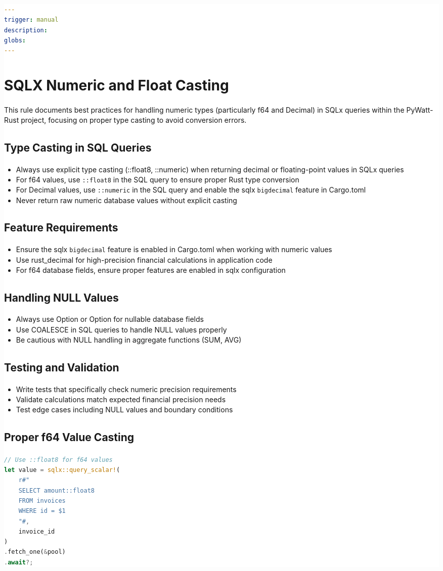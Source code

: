```yaml
---
trigger: manual
description:
globs:
---
```

# SQLX Numeric and Float Casting

<context>
This rule documents best practices for handling numeric types (particularly f64 and Decimal) in SQLx queries within the PyWatt-Rust project, focusing on proper type casting to avoid conversion errors.
</context>

<rules>

## Type Casting in SQL Queries
- Always use explicit type casting (::float8, ::numeric) when returning decimal or floating-point values in SQLx queries
- For f64 values, use `::float8` in the SQL query to ensure proper Rust type conversion
- For Decimal values, use `::numeric` in the SQL query and enable the sqlx `bigdecimal` feature in Cargo.toml
- Never return raw numeric database values without explicit casting

## Feature Requirements
- Ensure the sqlx `bigdecimal` feature is enabled in Cargo.toml when working with numeric values
- Use rust_decimal for high-precision financial calculations in application code
- For f64 database fields, ensure proper features are enabled in sqlx configuration

## Handling NULL Values
- Always use Option<f64> or Option<Decimal> for nullable database fields
- Use COALESCE in SQL queries to handle NULL values properly
- Be cautious with NULL handling in aggregate functions (SUM, AVG)

## Testing and Validation
- Write tests that specifically check numeric precision requirements
- Validate calculations match expected financial precision needs
- Test edge cases including NULL values and boundary conditions

</rules>

<patterns>

## Proper f64 Value Casting
```rust
// Use ::float8 for f64 values
let value = sqlx::query_scalar!(
    r#"
    SELECT amount::float8
    FROM invoices
    WHERE id = $1
    "#,
    invoice_id
)
.fetch_one(&pool)
.await?;
```
